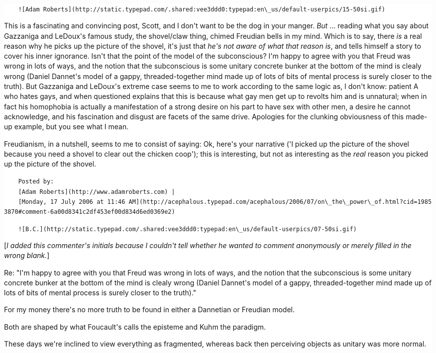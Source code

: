 []()

	

		![Adam Roberts](http://static.typepad.com/.shared:vee3ddd0:typepad:en\_us/default-userpics/15-50si.gif)
	

	

		

This is a fascinating and convincing post, Scott, and I don't want to be the dog in your manger.  _But_ ... reading what you say about Gazzaniga and LeDoux's famous study, the shovel/claw thing, chimed Freudian bells in my mind.  Which is to say, there _is_ a real reason why he picks up the picture of the shovel, it's just that _he's not aware of what that reason is_, and tells himself a story to cover his inner ignorance.  Isn't that the point of the model of the subconscious?  I'm happy to agree with you that Freud was wrong in lots of ways, and the notion that the subconscious is some unitary concrete bunker at the bottom of the mind is clealy wrong (Daniel Dannet's model of a gappy, threaded-together mind made up of lots of bits of mental process is surely closer to the truth).  But Gazzaniga and LeDoux's extreme case seems to me to work according to the same logic as, I don't know: patient A who hates gays, and when questioned explains that this is because what gay men get up to revolts him and is unnatural; when in fact his homophobia is actually a manifestation of a strong desire on his part to have sex with other men, a desire he cannot acknowledge, and his fascination and disgust are facets of the same drive.  Apologies for the clunking obviousness of this made-up example, but you see what I mean.

Freudianism, in a nutshell, seems to me to consist of saying:  Ok, here's your narrative ('I picked up the picture of the shovel because you need a shovel to clear out the chicken coop'); this is interesting, but not as interesting as the _real_ reason you picked up the picture of the shovel.

	

		Posted by:
		[Adam Roberts](http://www.adamroberts.com) |
		[Monday, 17 July 2006 at 11:46 AM](http://acephalous.typepad.com/acephalous/2006/07/on\_the\_power\_of.html?cid=19853870#comment-6a00d8341c2df453ef00d834d6ed0369e2)

[]()

	

		![B.C.](http://static.typepad.com/.shared:vee3ddd0:typepad:en\_us/default-userpics/07-50si.gif)
	

	

		

[_I added this commenter's initials because I couldn't tell whether he wanted to comment anonymously or merely filled in the wrong blank._]

Re: "I'm happy to agree with you that Freud was wrong in lots of ways, and the notion that the subconscious is some unitary concrete bunker at the bottom of the mind is clealy wrong (Daniel Dannet's model of a gappy, threaded-together mind made up of lots of bits of mental process is surely closer to the truth)."

For my money there's no more truth to be found in either a Dannetian or Freudian model.  

Both are shaped by what Foucault's calls the episteme and Kuhm the paradigm. 

These days we're inclined to view everything as fragmented, whereas back then perceiving objects as unitary was more normal.
